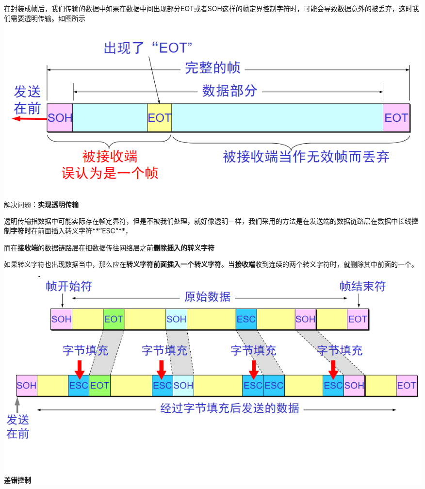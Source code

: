 在封装成帧后，我们传输的数据中如果在数据中间出现部分EOT或者SOH这样的帧定界控制字符时，可能会导致数据意外的被丢弃，这时我们需要透明传输。如图所示

![透明传输的问题](2-链路层.assets/透明传输的问题.png)

解决问题：**实现透明传输**

透明传输指数据中可能实际存在帧定界符，但是不被我们处理，就好像透明一样，我们采用的方法是在发送端的数据链路层在数据中长线**控制字符时**在前面插入转义字符**”ESC“**，

而在**接收端**的数据链路层在把数据传往网络层之前**删除插入的转义字符** 

如果转义字符也出现数据当中，那么应在**转义字符前面插入一个转义字符**。当**接收端**收到连续的两个转义字符时，就删除其中前面的一个。 



![字节填充](2-链路层.assets/字节填充.png)

#### 差错控制
